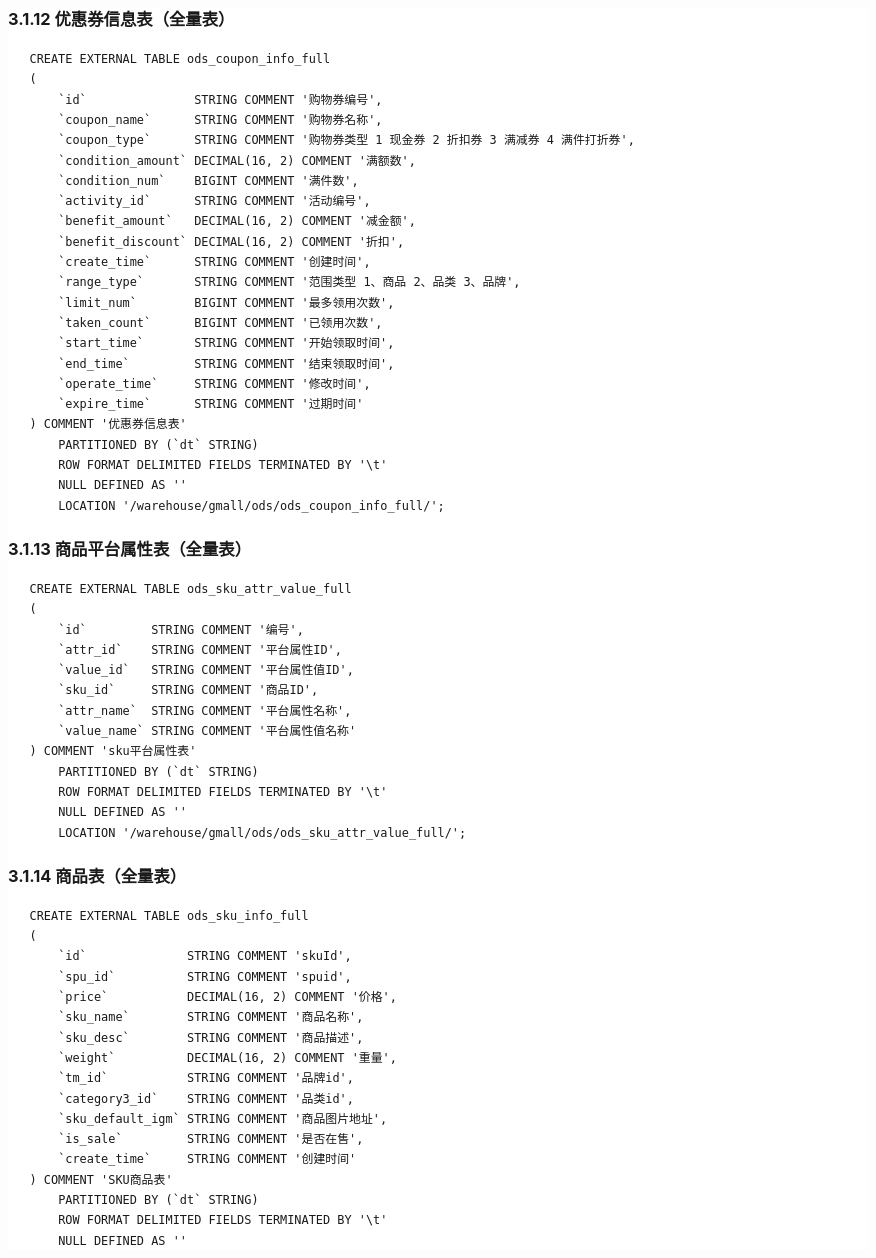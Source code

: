 ```DROP TABLE IF EXISTS ods_cart_info_full;
```
### <span id="head54">3.1.12 优惠券信息表（全量表）</span>
```DROP TABLE IF EXISTS ods_coupon_info_full;
   CREATE EXTERNAL TABLE ods_coupon_info_full
   (
       `id`               STRING COMMENT '购物券编号',
       `coupon_name`      STRING COMMENT '购物券名称',
       `coupon_type`      STRING COMMENT '购物券类型 1 现金券 2 折扣券 3 满减券 4 满件打折券',
       `condition_amount` DECIMAL(16, 2) COMMENT '满额数',
       `condition_num`    BIGINT COMMENT '满件数',
       `activity_id`      STRING COMMENT '活动编号',
       `benefit_amount`   DECIMAL(16, 2) COMMENT '减金额',
       `benefit_discount` DECIMAL(16, 2) COMMENT '折扣',
       `create_time`      STRING COMMENT '创建时间',
       `range_type`       STRING COMMENT '范围类型 1、商品 2、品类 3、品牌',
       `limit_num`        BIGINT COMMENT '最多领用次数',
       `taken_count`      BIGINT COMMENT '已领用次数',
       `start_time`       STRING COMMENT '开始领取时间',
       `end_time`         STRING COMMENT '结束领取时间',
       `operate_time`     STRING COMMENT '修改时间',
       `expire_time`      STRING COMMENT '过期时间'
   ) COMMENT '优惠券信息表'
       PARTITIONED BY (`dt` STRING)
       ROW FORMAT DELIMITED FIELDS TERMINATED BY '\t'
       NULL DEFINED AS ''
       LOCATION '/warehouse/gmall/ods/ods_coupon_info_full/';
```
### <span id="head55">3.1.13 商品平台属性表（全量表）</span>
```DROP TABLE IF EXISTS ods_sku_attr_value_full;
   CREATE EXTERNAL TABLE ods_sku_attr_value_full
   (
       `id`         STRING COMMENT '编号',
       `attr_id`    STRING COMMENT '平台属性ID',
       `value_id`   STRING COMMENT '平台属性值ID',
       `sku_id`     STRING COMMENT '商品ID',
       `attr_name`  STRING COMMENT '平台属性名称',
       `value_name` STRING COMMENT '平台属性值名称'
   ) COMMENT 'sku平台属性表'
       PARTITIONED BY (`dt` STRING)
       ROW FORMAT DELIMITED FIELDS TERMINATED BY '\t'
       NULL DEFINED AS ''
       LOCATION '/warehouse/gmall/ods/ods_sku_attr_value_full/';
```
### <span id="head56">3.1.14 商品表（全量表）</span>
```DROP TABLE IF EXISTS ods_sku_info_full;
   CREATE EXTERNAL TABLE ods_sku_info_full
   (
       `id`              STRING COMMENT 'skuId',
       `spu_id`          STRING COMMENT 'spuid',
       `price`           DECIMAL(16, 2) COMMENT '价格',
       `sku_name`        STRING COMMENT '商品名称',
       `sku_desc`        STRING COMMENT '商品描述',
       `weight`          DECIMAL(16, 2) COMMENT '重量',
       `tm_id`           STRING COMMENT '品牌id',
       `category3_id`    STRING COMMENT '品类id',
       `sku_default_igm` STRING COMMENT '商品图片地址',
       `is_sale`         STRING COMMENT '是否在售',
       `create_time`     STRING COMMENT '创建时间'
   ) COMMENT 'SKU商品表'
       PARTITIONED BY (`dt` STRING)
       ROW FORMAT DELIMITED FIELDS TERMINATED BY '\t'
       NULL DEFINED AS ''
```